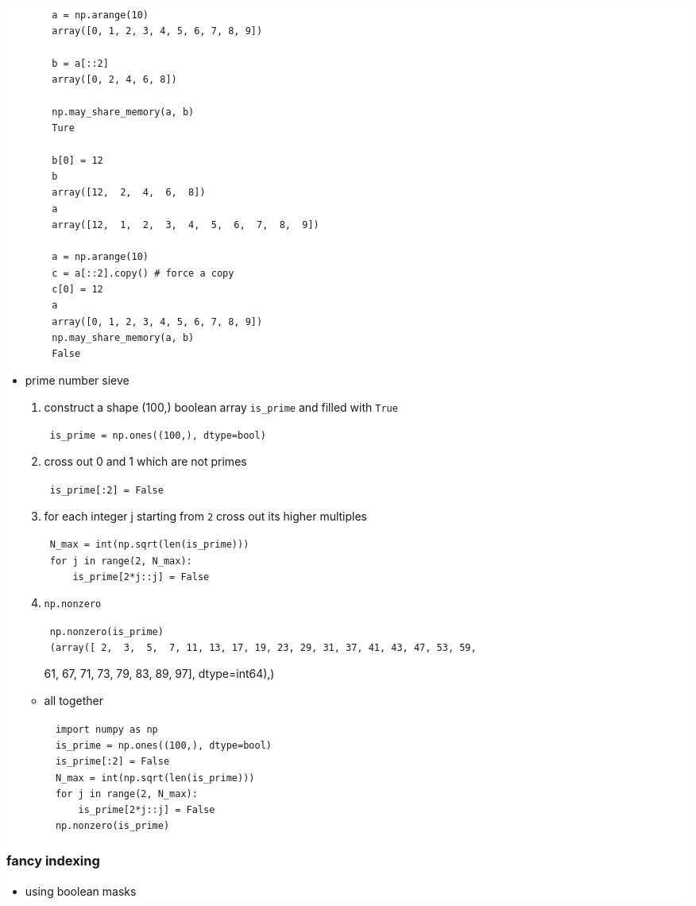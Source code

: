             a = np.arange(10)
            array([0, 1, 2, 3, 4, 5, 6, 7, 8, 9])

            b = a[::2]
            array([0, 2, 4, 6, 8])

            np.may_share_memory(a, b)
            Ture

            b[0] = 12
            b
            array([12,  2,  4,  6,  8])
            a
            array([12,  1,  2,  3,  4,  5,  6,  7,  8,  9])

            a = np.arange(10)
            c = a[::2].copy() # force a copy
            c[0] = 12
            a
            array([0, 1, 2, 3, 4, 5, 6, 7, 8, 9])
            np.may_share_memory(a, b)
            False

* prime number sieve

    1. construct a shape (100,) boolean array `is_prime` and filled with `True`

            is_prime = np.ones((100,), dtype=bool)
            
    1. cross out 0 and 1 which are not primes

            is_prime[:2] = False

    1. for each integer j starting from `2` cross out its higher multiples

            N_max = int(np.sqrt(len(is_prime)))
            for j in range(2, N_max):
                is_prime[2*j::j] = False

    1. `np.nonzero`

            np.nonzero(is_prime)
            (array([ 2,  3,  5,  7, 11, 13, 17, 19, 23, 29, 31, 37, 41, 43, 47, 53, 59,
        61, 67, 71, 73, 79, 83, 89, 97], dtype=int64),)

    * all together

            import numpy as np
            is_prime = np.ones((100,), dtype=bool)
            is_prime[:2] = False
            N_max = int(np.sqrt(len(is_prime)))
            for j in range(2, N_max):
                is_prime[2*j::j] = False
            np.nonzero(is_prime)

### fancy indexing

* using boolean masks
